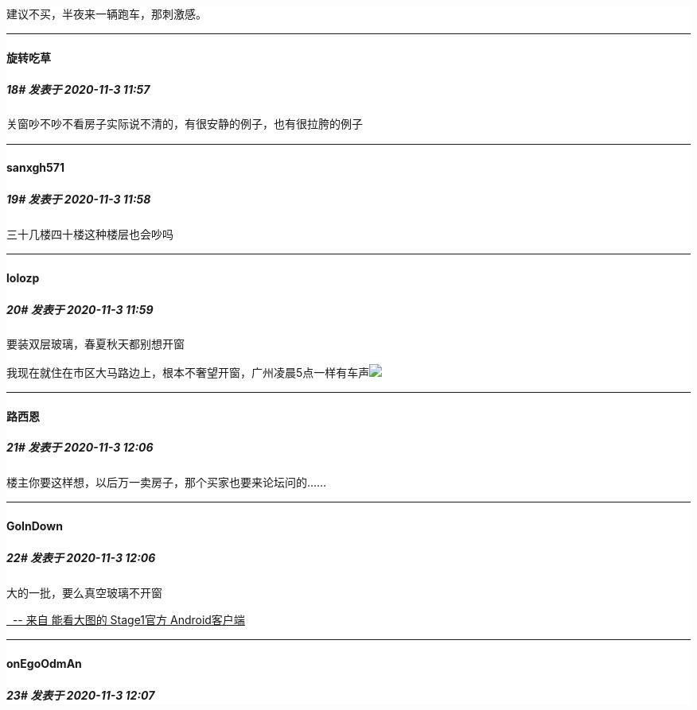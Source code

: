 
建议不买，半夜来一辆跑车，那刺激感。


-----

####  旋转吃草  
##### 18#       发表于 2020-11-3 11:57


关窗吵不吵不看房子实际说不清的，有很安静的例子，也有很拉胯的例子


-----

####  sanxgh571  
##### 19#       发表于 2020-11-3 11:58


三十几楼四十楼这种楼层也会吵吗


-----

####  lolozp  
##### 20#       发表于 2020-11-3 11:59


要装双层玻璃，春夏秋天都别想开窗


我现在就住在市区大马路边上，根本不奢望开窗，广州凌晨5点一样有车声<img src="https://static.saraba1st.com/image/smiley/face2017/067.png" referrerpolicy="no-referrer">


-----

####  路西恩  
##### 21#       发表于 2020-11-3 12:06


楼主你要这样想，以后万一卖房子，那个买家也要来论坛问的……


-----

####  GoInDown  
##### 22#       发表于 2020-11-3 12:06


大的一批，要么真空玻璃不开窗

[  -- 来自 能看大图的 Stage1官方 Android客户端](https://www.coolapk.com/apk/140634)


-----

####  onEgoOdmAn  
##### 23#       发表于 2020-11-3 12:07

